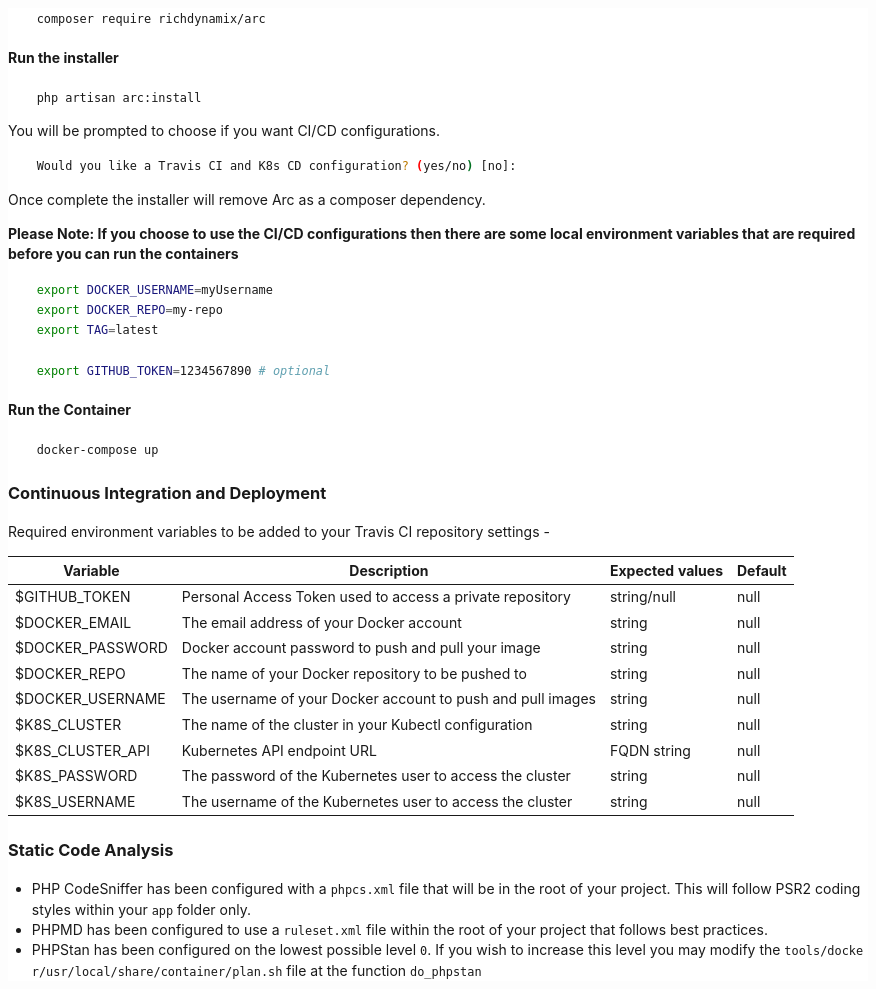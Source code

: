 ```bash
    composer require richdynamix/arc
```
#### Run the installer
```bash
    php artisan arc:install
```

You will be prompted to choose if you want CI/CD configurations.

```bash
    Would you like a Travis CI and K8s CD configuration? (yes/no) [no]:
```

Once complete the installer will remove Arc as a composer dependency.

**Please Note: If you choose to use the CI/CD configurations then there are some local environment variables that are required before you can run the containers**

```bash
    export DOCKER_USERNAME=myUsername
    export DOCKER_REPO=my-repo
    export TAG=latest

    export GITHUB_TOKEN=1234567890 # optional
```

#### Run the Container

```bash
    docker-compose up
```

### Continuous Integration and Deployment

Required environment variables to be added to your Travis CI repository settings -

Variable | Description | Expected values | Default
--- | --- | --- | ----
$GITHUB_TOKEN | Personal Access Token used to access a private repository | string/null | null
$DOCKER_EMAIL | The email address of your Docker account | string | null
$DOCKER_PASSWORD | Docker account password to push and pull your image | string | null
$DOCKER_REPO | The name of your Docker repository to be pushed to | string | null
$DOCKER_USERNAME | The username of your Docker account to push and pull images | string  | null
$K8S_CLUSTER | The name of the cluster in your Kubectl configuration | string | null
$K8S_CLUSTER_API | Kubernetes API endpoint URL | FQDN string | null
$K8S_PASSWORD | The password of the Kubernetes user to access the cluster | string | null
$K8S_USERNAME | The username of the Kubernetes user to access the cluster | string | null

### Static Code Analysis

- PHP CodeSniffer has been configured with a `phpcs.xml` file that will be in the root of your project. This will follow PSR2 coding styles within your `app` folder only.
- PHPMD has been configured to use a `ruleset.xml` file within the root of your project that follows best practices.
- PHPStan has been configured on the lowest possible level `0`. If you wish to increase this level you may modify the `tools/docker/usr/local/share/container/plan.sh` file at the function `do_phpstan`
